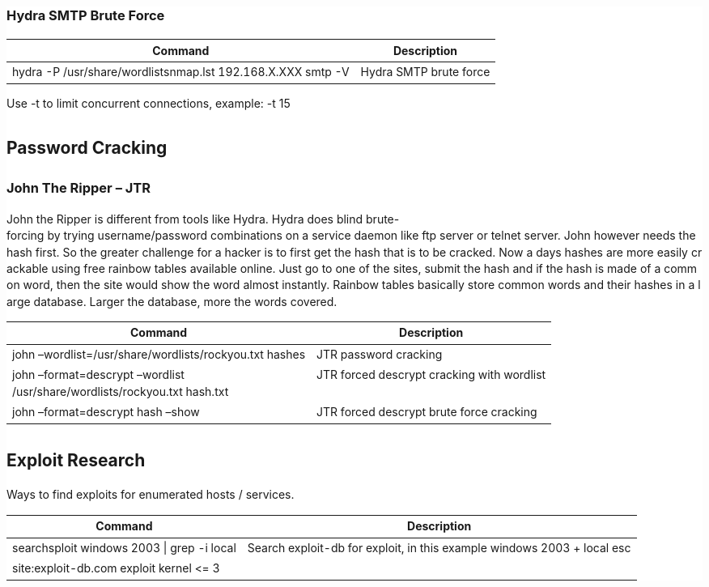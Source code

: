  <h3>Hydra SMTP Brute Force</h3> 
 <table> 
 <thead> 
 <tr> 
 <th>Command</th> 
 <th>Description</th> 
 </tr> 
 </thead> 
 <tbody> 
 <tr> 
 <td>hydra -P /usr/share/wordlistsnmap.lst 192.168.X.XXX smtp -V</td> 
 <td>Hydra SMTP brute force</td> 
 </tr> 
 </tbody> 
 </table> 
 <p>Use -t to limit concurrent connections, example: -t 15</p> 
 <h2>Password Cracking</h2> 
 <h3>John The Ripper – JTR</h3> 
 <p>John the Ripper is different from tools like Hydra. Hydra does blind brute-forcing by trying username/password combinations on a service daemon like ftp server or telnet server. John however needs the hash first. So the greater challenge for a hacker is to first get the hash that is to be cracked. Now a days hashes are more easily crackable using free rainbow tables available online. Just go to one of the sites, submit the hash and if the hash is made of a common word, then the site would show the word almost instantly. Rainbow tables basically store common words and their hashes in a large database. Larger the database, more the words covered.</p> 
 <table> 
 <thead> 
 <tr> 
 <th>Command</th> 
 <th>Description</th> 
 </tr> 
 </thead> 
 <tbody> 
 <tr> 
 <td>john –wordlist=/usr/share/wordlists/rockyou.txt hashes</td> 
 <td>JTR password cracking</td> 
 </tr> 
 <tr> 
 <td>john –format=descrypt –wordlist<br> 
 /usr/share/wordlists/rockyou.txt hash.txt</td> 
 <td>JTR forced descrypt cracking with wordlist</td> 
 </tr> 
 <tr> 
 <td>john –format=descrypt hash –show</td> 
 <td>JTR forced descrypt brute force cracking</td> 
 </tr> 
 </tbody> 
 </table> 
 <h2>Exploit Research</h2> 
 <p>Ways to find exploits for enumerated hosts / services.</p> 
 <table> 
 <thead> 
 <tr> 
 <th>Command</th> 
 <th>Description</th> 
 </tr> 
 </thead> 
 <tbody> 
 <tr> 
 <td>searchsploit windows 2003 | grep -i local</td> 
 <td>Search exploit-db for exploit, in this example windows 2003 + local esc</td> 
 </tr> 
 <tr> 
 <td>site:exploit-db.com exploit kernel &lt;= 3</td> 